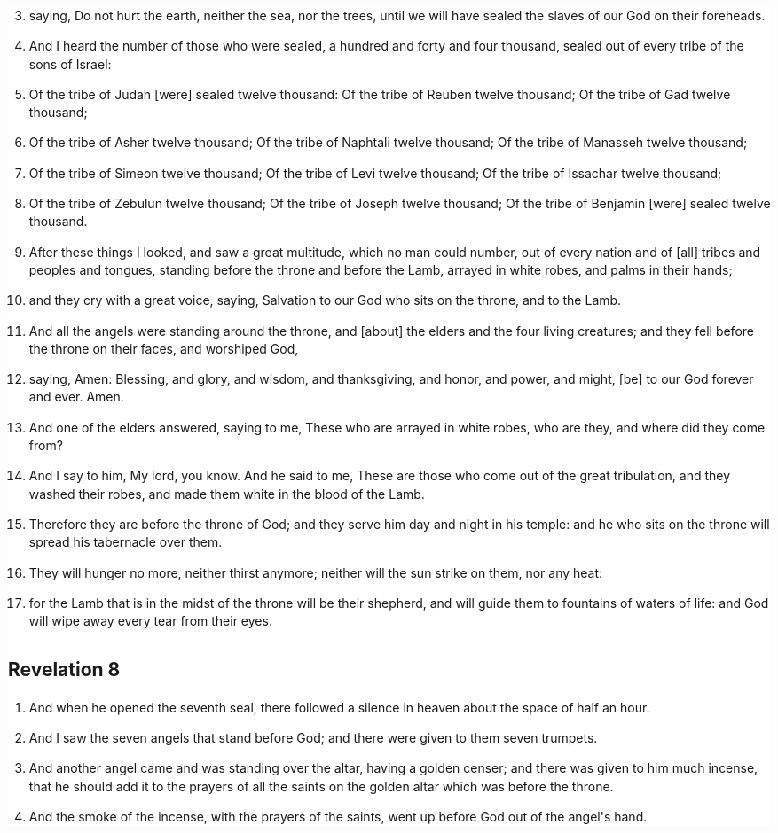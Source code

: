 3. saying, Do not hurt the earth, neither the sea, nor the trees, until we will have sealed the slaves of our God on their foreheads.

4. And I heard the number of those who were sealed, a hundred and forty and four thousand, sealed out of every tribe of the sons of Israel:

5. Of the tribe of Judah [were] sealed twelve thousand: Of the tribe of Reuben twelve thousand; Of the tribe of Gad twelve thousand;

6. Of the tribe of Asher twelve thousand; Of the tribe of Naphtali twelve thousand; Of the tribe of Manasseh twelve thousand;

7. Of the tribe of Simeon twelve thousand; Of the tribe of Levi twelve thousand; Of the tribe of Issachar twelve thousand;

8. Of the tribe of Zebulun twelve thousand; Of the tribe of Joseph twelve thousand; Of the tribe of Benjamin [were] sealed twelve thousand.

9. After these things I looked, and saw a great multitude, which no man could number, out of every nation and of [all] tribes and peoples and tongues, standing before the throne and before the Lamb, arrayed in white robes, and palms in their hands;

10. and they cry with a great voice, saying, Salvation to our God who sits on the throne, and to the Lamb.

11. And all the angels were standing around the throne, and [about] the elders and the four living creatures; and they fell before the throne on their faces, and worshiped God,

12. saying, Amen: Blessing, and glory, and wisdom, and thanksgiving, and honor, and power, and might, [be] to our God forever and ever. Amen.

13. And one of the elders answered, saying to me, These who are arrayed in white robes, who are they, and where did they come from?

14. And I say to him, My lord, you know. And he said to me, These are those who come out of the great tribulation, and they washed their robes, and made them white in the blood of the Lamb.

15. Therefore they are before the throne of God; and they serve him day and night in his temple: and he who sits on the throne will spread his tabernacle over them.

16. They will hunger no more, neither thirst anymore; neither will the sun strike on them, nor any heat:

17. for the Lamb that is in the midst of the throne will be their shepherd, and will guide them to fountains of waters of life: and God will wipe away every tear from their eyes.

## Revelation 8

1. And when he opened the seventh seal, there followed a silence in heaven about the space of half an hour.

2. And I saw the seven angels that stand before God; and there were given to them seven trumpets.

3. And another angel came and was standing over the altar, having a golden censer; and there was given to him much incense, that he should add it to the prayers of all the saints on the golden altar which was before the throne.

4. And the smoke of the incense, with the prayers of the saints, went up before God out of the angel's hand.

